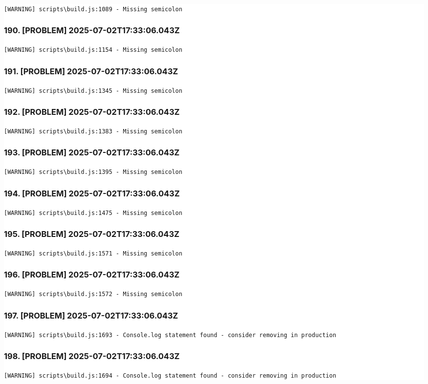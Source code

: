 ```
[WARNING] scripts\build.js:1089 - Missing semicolon
```

### 190. [PROBLEM] 2025-07-02T17:33:06.043Z

```
[WARNING] scripts\build.js:1154 - Missing semicolon
```

### 191. [PROBLEM] 2025-07-02T17:33:06.043Z

```
[WARNING] scripts\build.js:1345 - Missing semicolon
```

### 192. [PROBLEM] 2025-07-02T17:33:06.043Z

```
[WARNING] scripts\build.js:1383 - Missing semicolon
```

### 193. [PROBLEM] 2025-07-02T17:33:06.043Z

```
[WARNING] scripts\build.js:1395 - Missing semicolon
```

### 194. [PROBLEM] 2025-07-02T17:33:06.043Z

```
[WARNING] scripts\build.js:1475 - Missing semicolon
```

### 195. [PROBLEM] 2025-07-02T17:33:06.043Z

```
[WARNING] scripts\build.js:1571 - Missing semicolon
```

### 196. [PROBLEM] 2025-07-02T17:33:06.043Z

```
[WARNING] scripts\build.js:1572 - Missing semicolon
```

### 197. [PROBLEM] 2025-07-02T17:33:06.043Z

```
[WARNING] scripts\build.js:1693 - Console.log statement found - consider removing in production
```

### 198. [PROBLEM] 2025-07-02T17:33:06.043Z

```
[WARNING] scripts\build.js:1694 - Console.log statement found - consider removing in production
```

